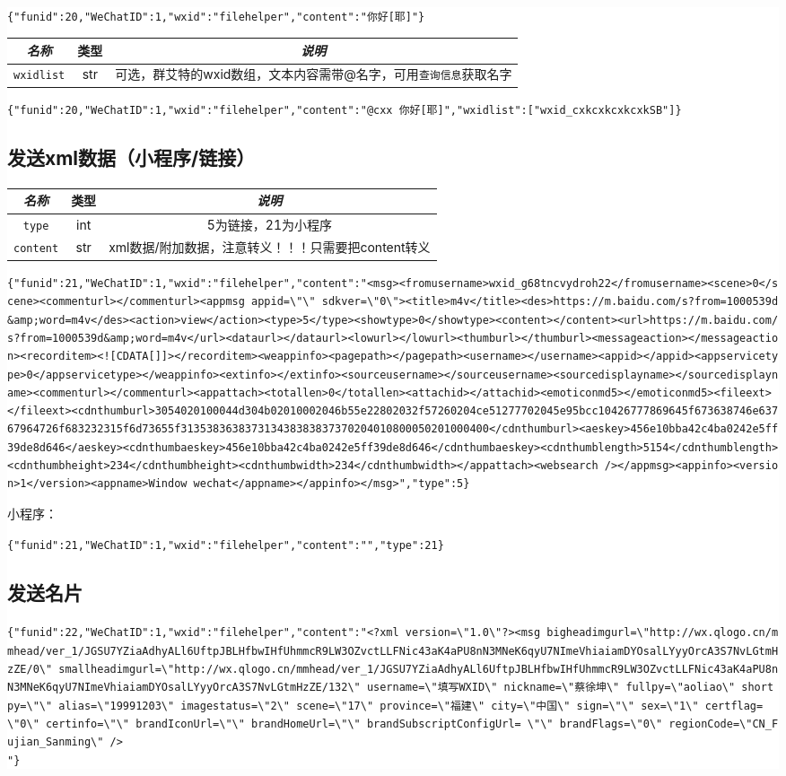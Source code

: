 ```
{"funid":20,"WeChatID":1,"wxid":"filehelper","content":"你好[耶]"}
```

|   *名称*   | 类型 |                            *说明*                            |
| :--------: | :--: | :----------------------------------------------------------: |
| `wxidlist` | str  | 可选，群艾特的wxid数组，文本内容需带@名字，可用`查询信息`获取名字 |

```
{"funid":20,"WeChatID":1,"wxid":"filehelper","content":"@cxx 你好[耶]","wxidlist":["wxid_cxkcxkcxkcxkSB"]}
```

## 发送xml数据（小程序/链接）

|  *名称*   | 类型 |                       *说明*                        |
| :-------: | :--: | :-------------------------------------------------: |
|  `type`   | int  |                 5为链接，21为小程序                 |
| `content` | str  | xml数据/附加数据，注意转义！！！只需要把content转义 |

```
{"funid":21,"WeChatID":1,"wxid":"filehelper","content":"<msg><fromusername>wxid_g68tncvydroh22</fromusername><scene>0</scene><commenturl></commenturl><appmsg appid=\"\" sdkver=\"0\"><title>m4v</title><des>https://m.baidu.com/s?from=1000539d&amp;word=m4v</des><action>view</action><type>5</type><showtype>0</showtype><content></content><url>https://m.baidu.com/s?from=1000539d&amp;word=m4v</url><dataurl></dataurl><lowurl></lowurl><thumburl></thumburl><messageaction></messageaction><recorditem><![CDATA[]]></recorditem><weappinfo><pagepath></pagepath><username></username><appid></appid><appservicetype>0</appservicetype></weappinfo><extinfo></extinfo><sourceusername></sourceusername><sourcedisplayname></sourcedisplayname><commenturl></commenturl><appattach><totallen>0</totallen><attachid></attachid><emoticonmd5></emoticonmd5><fileext></fileext><cdnthumburl>3054020100044d304b02010002046b55e22802032f57260204ce51277702045e95bcc10426777869645f673638746e63767964726f683232315f6d73655f313538363837313438383837370204010800050201000400</cdnthumburl><aeskey>456e10bba42c4ba0242e5ff39de8d646</aeskey><cdnthumbaeskey>456e10bba42c4ba0242e5ff39de8d646</cdnthumbaeskey><cdnthumblength>5154</cdnthumblength><cdnthumbheight>234</cdnthumbheight><cdnthumbwidth>234</cdnthumbwidth></appattach><websearch /></appmsg><appinfo><version>1</version><appname>Window wechat</appname></appinfo></msg>","type":5}
```

小程序：

```
{"funid":21,"WeChatID":1,"wxid":"filehelper","content":"","type":21}
```

## 发送名片

```
{"funid":22,"WeChatID":1,"wxid":"filehelper","content":"<?xml version=\"1.0\"?><msg bigheadimgurl=\"http://wx.qlogo.cn/mmhead/ver_1/JGSU7YZiaAdhyALl6UftpJBLHfbwIHfUhmmcR9LW3OZvctLLFNic43aK4aPU8nN3MNeK6qyU7NImeVhiaiamDYOsalLYyyOrcA3S7NvLGtmHzZE/0\" smallheadimgurl=\"http://wx.qlogo.cn/mmhead/ver_1/JGSU7YZiaAdhyALl6UftpJBLHfbwIHfUhmmcR9LW3OZvctLLFNic43aK4aPU8nN3MNeK6qyU7NImeVhiaiamDYOsalLYyyOrcA3S7NvLGtmHzZE/132\" username=\"填写WXID\" nickname=\"蔡徐坤\" fullpy=\"aoliao\" shortpy=\"\" alias=\"19991203\" imagestatus=\"2\" scene=\"17\" province=\"福建\" city=\"中国\" sign=\"\" sex=\"1\" certflag=\"0\" certinfo=\"\" brandIconUrl=\"\" brandHomeUrl=\"\" brandSubscriptConfigUrl= \"\" brandFlags=\"0\" regionCode=\"CN_Fujian_Sanming\" />
"}
```
